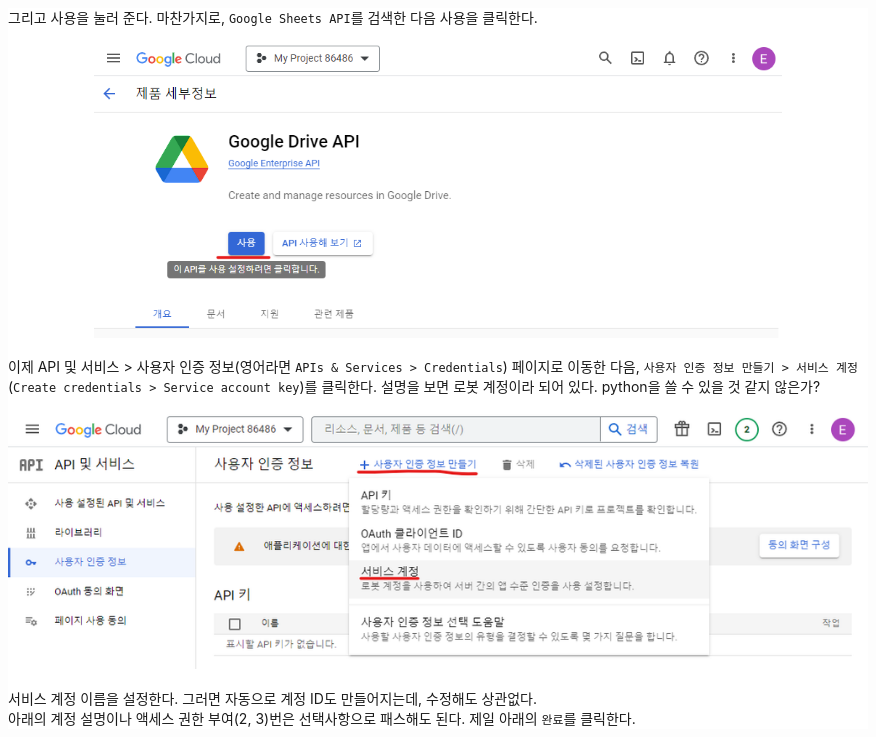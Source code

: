 그리고 사용을 눌러 준다. 마찬가지로, `Google Sheets API`를 검색한 다음 사용을 클릭한다.


<center><img src="/public/img/2023-04-10-gspread-usage/04.png" width="80%"></center>

이제 API 및 서비스 > 사용자 인증 정보(영어라면 `APIs & Services > Credentials`) 페이지로 이동한 다음, `사용자 인증 정보 만들기 > 서비스 계정`(`Create credentials > Service account key`)를 클릭한다. 설명을 보면 로봇 계정이라 되어 있다. python을 쓸 수 있을 것 같지 않은가?

<center><img src="/public/img/2023-04-10-gspread-usage/05.png" width="100%"></center>

서비스 계정 이름을 설정한다. 그러면 자동으로 계정 ID도 만들어지는데, 수정해도 상관없다.  
아래의 계정 설명이나 액세스 권한 부여(2, 3)번은 선택사항으로 패스해도 된다. 제일 아래의 `완료`를 클릭한다.
